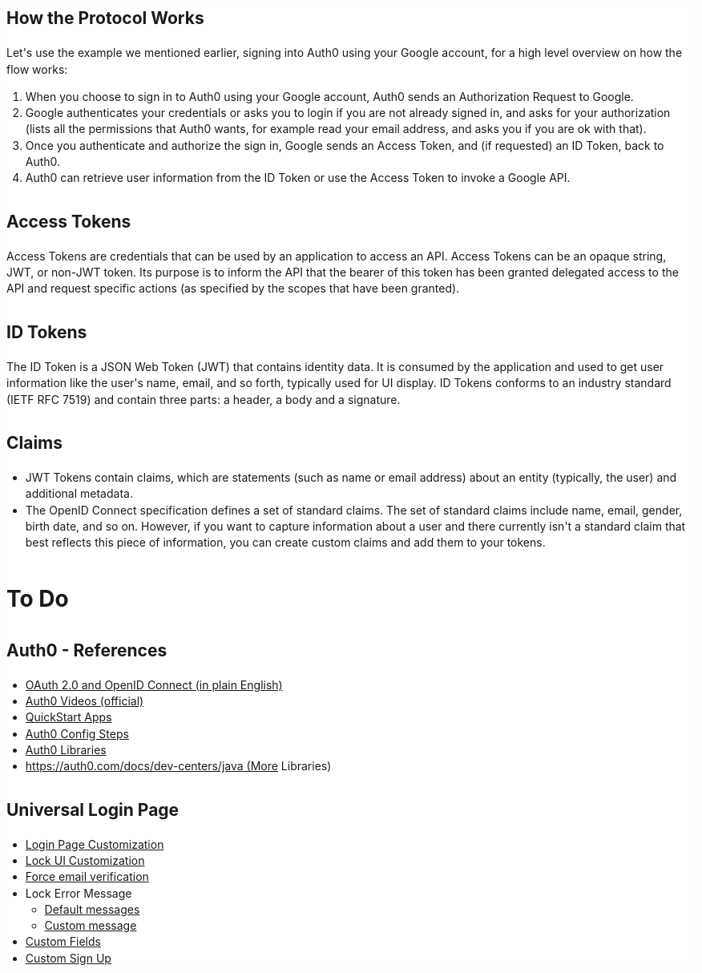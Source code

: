 ## How the Protocol Works

Let's use the example we mentioned earlier, signing into Auth0 using your Google account, for a high level overview on how the flow works:
1. When you choose to sign in to Auth0 using your Google account, Auth0 sends an Authorization Request to Google.
2. Google authenticates your credentials or asks you to login if you are not already signed in, and asks for your authorization (lists all the permissions that Auth0 wants, for example read your email address, and asks you if you are ok with that).
3. Once you authenticate and authorize the sign in, Google sends an Access Token, and (if requested) an ID Token, back to Auth0.
4. Auth0 can retrieve user information from the ID Token or use the Access Token to invoke a Google API.

## Access Tokens
Access Tokens are credentials that can be used by an application to access an API. Access Tokens can be an opaque string, JWT, or non-JWT token. Its purpose is to inform the API that the bearer of this token has been granted delegated access to the API and request specific actions (as specified by the scopes that have been granted).

## ID Tokens
The ID Token is a JSON Web Token (JWT) that contains identity data. It is consumed by the application and used to get user information like the user's name, email, and so forth, typically used for UI display. ID Tokens conforms to an industry standard (IETF RFC 7519) and contain three parts: a header, a body and a signature.

## Claims
- JWT Tokens contain claims, which are statements (such as name or email address) about an entity (typically, the user) and additional metadata.
- The OpenID Connect specification defines a set of standard claims. The set of standard claims include name, email, gender, birth date, and so on. However, if you want to capture information about a user and there currently isn't a standard claim that best reflects this piece of information, you can create custom claims and add them to your tokens.

# To Do

## Auth0 - References
- [OAuth 2.0 and OpenID Connect (in plain English)](https://www.youtube.com/watch?v=996OiexHze0)
- [Auth0 Videos (official)](https://auth0.com/docs/videos/get-started)
- [QuickStart Apps](https://auth0.com/docs/quickstarts)
- [Auth0 Config Steps](https://github.com/auth0-samples/auth0-spring-security-api-resource-server-sample)
- [Auth0 Libraries](https://auth0.com/docs/libraries)
- https://auth0.com/docs/dev-centers/java (More Libraries)

## Universal Login Page
- [Login Page Customization](https://auth0.com/docs/libraries/when-to-use-lock)
- [Lock UI Customization](https://auth0.com/docs/libraries/lock/v11/ui-customization)
- [Force email verification](https://auth0.com/rules/email-verified)
- Lock Error Message
	- [Default messages](https://github.com/auth0/lock/blob/master/src/i18n/en.js)
	- [Custom message](https://auth0.com/docs/libraries/lock/v11/customizing-error-messages)
- [Custom Fields ](https://stackoverflow.com/questions/52106436/custom-fields-in-universal-login-in-auth0)
- [Custom Sign Up](https://auth0.com/docs/libraries/custom-signup##custom-fields-limitations)
